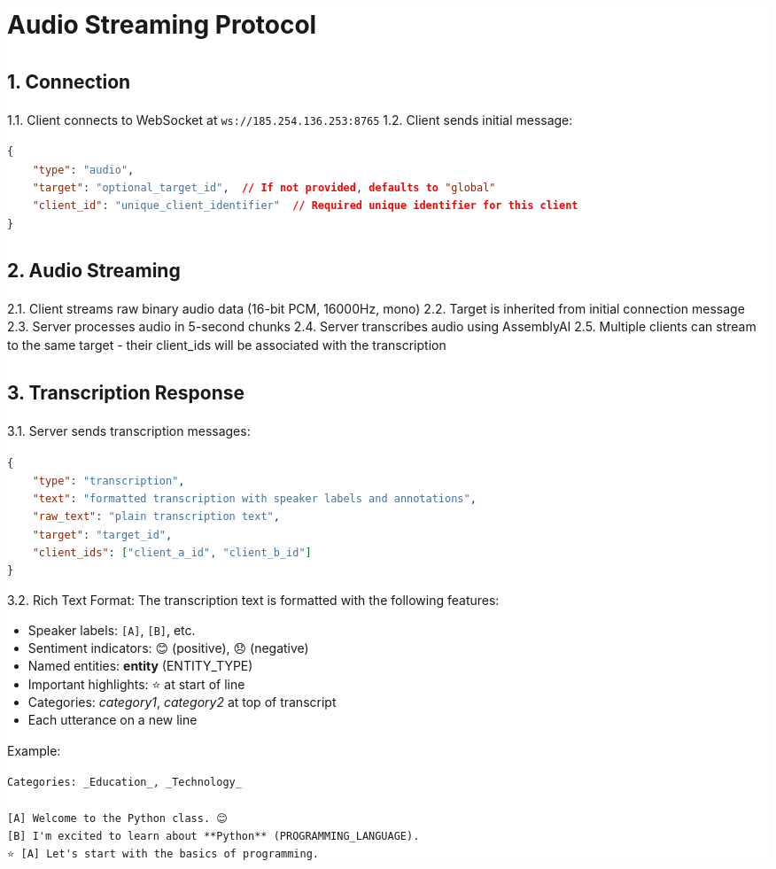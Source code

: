 # Audio Streaming Protocol

## 1. Connection
1.1. Client connects to WebSocket at `ws://185.254.136.253:8765`
1.2. Client sends initial message:
```json
{
    "type": "audio",
    "target": "optional_target_id",  // If not provided, defaults to "global"
    "client_id": "unique_client_identifier"  // Required unique identifier for this client
}
```

## 2. Audio Streaming
2.1. Client streams raw binary audio data (16-bit PCM, 16000Hz, mono)
2.2. Target is inherited from initial connection message
2.3. Server processes audio in 5-second chunks
2.4. Server transcribes audio using AssemblyAI
2.5. Multiple clients can stream to the same target - their client_ids will be associated with the transcription

## 3. Transcription Response
3.1. Server sends transcription messages:
```json
{
    "type": "transcription",
    "text": "formatted transcription with speaker labels and annotations",
    "raw_text": "plain transcription text",
    "target": "target_id",
    "client_ids": ["client_a_id", "client_b_id"]
}
```

3.2. Rich Text Format:
The transcription text is formatted with the following features:
- Speaker labels: `[A]`, `[B]`, etc.
- Sentiment indicators: 😊 (positive), 😞 (negative)
- Named entities: **entity** (ENTITY_TYPE)
- Important highlights: ⭐ at start of line
- Categories: _category1_, _category2_ at top of transcript
- Each utterance on a new line

Example:
```
Categories: _Education_, _Technology_

[A] Welcome to the Python class. 😊
[B] I'm excited to learn about **Python** (PROGRAMMING_LANGUAGE).
⭐ [A] Let's start with the basics of programming.
```
